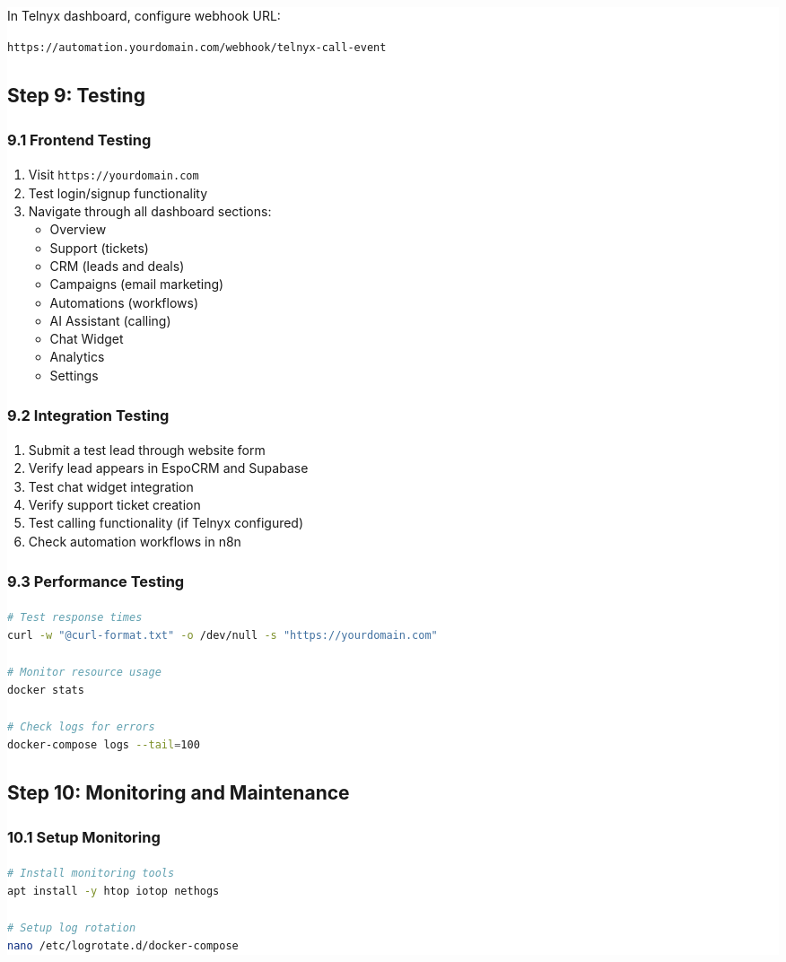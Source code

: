 In Telnyx dashboard, configure webhook URL:
```
https://automation.yourdomain.com/webhook/telnyx-call-event
```

## Step 9: Testing

### 9.1 Frontend Testing

1. Visit `https://yourdomain.com`
2. Test login/signup functionality
3. Navigate through all dashboard sections:
   - Overview
   - Support (tickets)
   - CRM (leads and deals)
   - Campaigns (email marketing)
   - Automations (workflows)
   - AI Assistant (calling)
   - Chat Widget
   - Analytics
   - Settings

### 9.2 Integration Testing

1. Submit a test lead through website form
2. Verify lead appears in EspoCRM and Supabase
3. Test chat widget integration
4. Verify support ticket creation
5. Test calling functionality (if Telnyx configured)
6. Check automation workflows in n8n

### 9.3 Performance Testing

```bash
# Test response times
curl -w "@curl-format.txt" -o /dev/null -s "https://yourdomain.com"

# Monitor resource usage
docker stats

# Check logs for errors
docker-compose logs --tail=100
```

## Step 10: Monitoring and Maintenance

### 10.1 Setup Monitoring

```bash
# Install monitoring tools
apt install -y htop iotop nethogs

# Setup log rotation
nano /etc/logrotate.d/docker-compose
```
